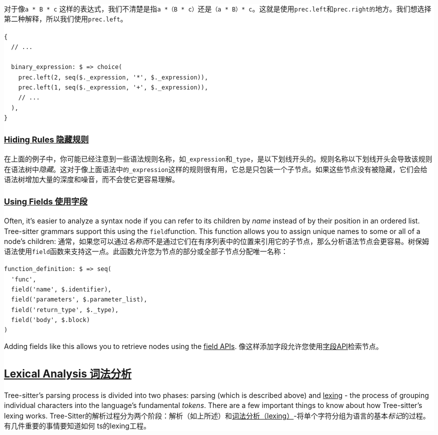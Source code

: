 对于像`a * B * c` 这样的表达式，我们不清楚是指`a *（B * c）`还是`（a * B）* c`。这就是使用`prec.left`和`prec.right的`地方。我们想选择第二种解释，所以我们使用`prec.left`。

```
{
  // ...

  binary_expression: $ => choice(
    prec.left(2, seq($._expression, '*', $._expression)),
    prec.left(1, seq($._expression, '+', $._expression)),
    // ...
  ),
}
```

### [Hiding Rules 隐藏规则](https://tree-sitter.github.io/tree-sitter/creating-parsers#hiding-rules)

在上面的例子中，你可能已经注意到一些语法规则名称，如`_expression`和`_type`，是以下划线开头的。规则名称以下划线开头会导致该规则在语法树中*隐藏*。这对于像上面语法中`的_expression`这样的规则很有用，它总是只包装一个子节点。如果这些节点没有被隐藏，它们会给语法树增加大量的深度和噪音，而不会使它更容易理解。

### [Using Fields 使用字段](https://tree-sitter.github.io/tree-sitter/creating-parsers#using-fields)

Often, it’s easier to analyze a syntax node if you can refer to its children by *name* instead of by their position in an ordered list. Tree-sitter grammars support this using the `field`function. This function allows you to assign unique names to some or all of a node’s children:
通常，如果您可以通过*名称而*不是通过它们在有序列表中的位置来引用它的子节点，那么分析语法节点会更容易。树保姆语法使用`field`函数来支持这一点。此函数允许您为节点的部分或全部子节点分配唯一名称：

```
function_definition: $ => seq(
  'func',
  field('name', $.identifier),
  field('parameters', $.parameter_list),
  field('return_type', $._type),
  field('body', $.block)
)
```

Adding fields like this allows you to retrieve nodes using the [field APIs](https://tree-sitter.github.io/tree-sitter/using-parsers#node-field-names).
像这样添加字段允许您使用[字段API](https://tree-sitter.github.io/tree-sitter/using-parsers#node-field-names)检索节点。

## [Lexical Analysis 词法分析](https://tree-sitter.github.io/tree-sitter/creating-parsers#lexical-analysis)

Tree-sitter’s parsing process is divided into two phases: parsing (which is described above) and [lexing](https://en.wikipedia.org/wiki/Lexical_analysis) - the process of grouping individual characters into the language’s fundamental *tokens*. There are a few important things to know about how Tree-sitter’s lexing works.
Tree-Sitter的解析过程分为两个阶段：解析（如上所述）和[词法分析（lexing）](https://en.wikipedia.org/wiki/Lexical_analysis)-将单个字符分组为语言的基本*标记*的过程。有几件重要的事情要知道如何 ts的lexing工程。
